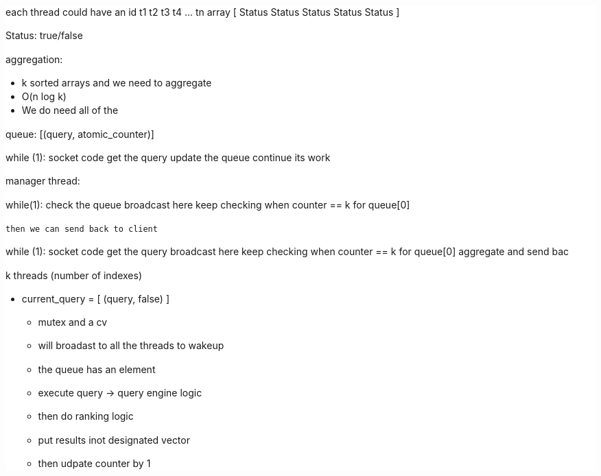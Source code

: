 
each thread could have an id 
          t1     t2     t3     t4  ...   tn
array [   Status     Status    Status     Status        Status  ]

Status:
    true/false 


aggregation: 
- k sorted arrays and we need to aggregate 
- O(n log k)
- We do need all of the 


queue: [(query, atomic_counter)]


while (1):
    socket code
    get the query 
    update the queue
    continue its work 
    

manager thread: 

while(1):
    check the queue
    broadcast here
    keep checking when counter == k for queue[0]

    then we can send back to client 



while (1):
    socket code
    get the query 
        broadcast here
        keep checking when counter == k for queue[0]
        aggregate and send bac


k threads (number of indexes)
 - current_query = [ (query, false)   ]
    - mutex and a cv

    - will broadast to all the threads to wakeup 
    - the queue has an element
    - execute query -> query engine logic
    - then do ranking logic 
    - put results inot designated vector
    - then udpate counter by 1





 



